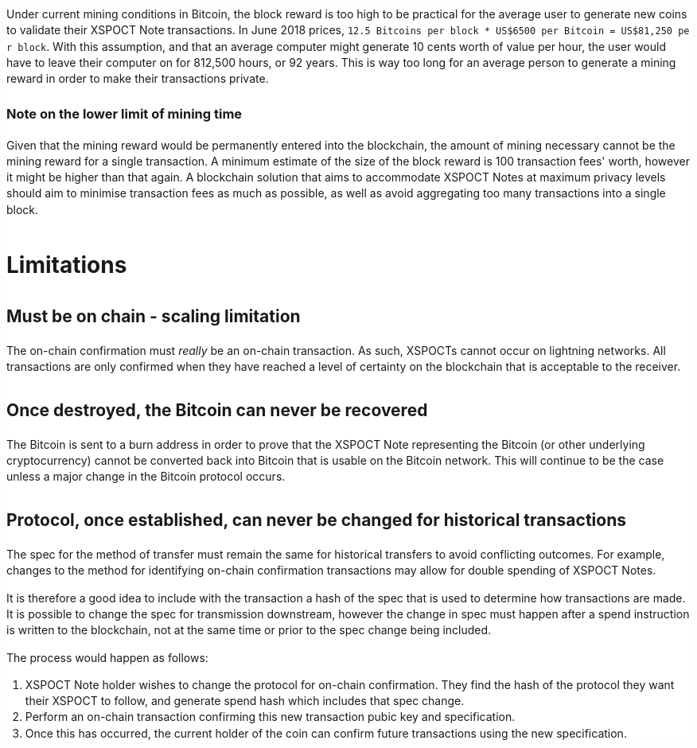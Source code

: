 Under current mining conditions in Bitcoin, the block reward is too high to be practical for the average user to generate new coins to validate their XSPOCT Note transactions. In June 2018 prices, `12.5 Bitcoins per block * US$6500 per Bitcoin = US$81,250 per block`. With this assumption, and that an average computer might generate 10 cents worth of value per hour, the user would have to leave their computer on for 812,500 hours, or 92 years. This is way too long for an average person to generate a mining reward in order to make their transactions private.


### Note on the lower limit of mining time
Given that the mining reward would be permanently entered into the blockchain, the amount of mining necessary cannot be the mining reward for a single transaction. A minimum estimate of the size of the block reward is 100 transaction fees' worth, however it might be higher than that again. A blockchain solution that aims to accommodate XSPOCT Notes at maximum privacy levels should aim to minimise transaction fees as much as possible, as well as avoid aggregating too many transactions into a single block.




# Limitations
## Must be on chain - scaling limitation
The on-chain confirmation must *really* be an on-chain transaction. As such, XSPOCTs cannot occur on lightning networks. All transactions are only confirmed when they have reached a level of certainty on the blockchain that is acceptable to the receiver.


## Once destroyed, the Bitcoin can never be recovered
The Bitcoin is sent to a burn address in order to prove that the XSPOCT Note representing the Bitcoin (or other underlying cryptocurrency) cannot be converted back into Bitcoin that is usable on the Bitcoin network. This will continue to be the case unless a major change in the Bitcoin protocol occurs. 


## Protocol, once established, can never be changed for historical transactions
The spec for the method of transfer must remain the same for historical transfers to avoid conflicting outcomes. For example, changes to the method for identifying on-chain confirmation transactions may allow for double spending of XSPOCT Notes.

It is therefore a good idea to include with the transaction a hash of the spec that is used to determine how transactions are made. It is possible to change the spec for transmission downstream, however the change in spec must happen after a spend instruction is written to the blockchain, not at the same time or prior to the spec change being included.

The process would happen as follows:
1) XSPOCT Note holder wishes to change the protocol for on-chain confirmation. They find the hash of the protocol they want their XSPOCT to follow, and generate spend hash which includes that spec change. 
2) Perform an on-chain transaction confirming this new transaction pubic key and specification. 
3) Once this has occurred, the current holder of the coin can confirm future transactions using the new specification.
